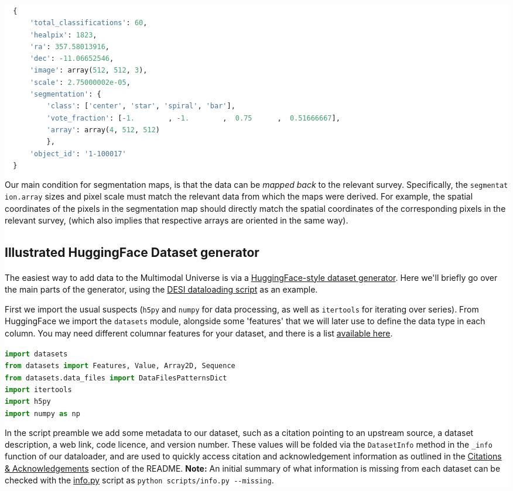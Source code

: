   ```python
    {
        'total_classifications': 60,
        'healpix': 1823,
        'ra': 357.58013916,
        'dec': -11.06652546,
        'image': array(512, 512, 3),
        'scale': 2.75000002e-05,
        'segmentation': {
            'class': ['center', 'star', 'spiral', 'bar'],
            'vote_fraction': [-1.        , -1.        ,  0.75      ,  0.51666667],
            'array': array(4, 512, 512)
            },
        'object_id': '1-100017'
    }
  ```

Our main condition for segmentation maps, is that the data can be _mapped back_ to the relevant survey. Specifically, the `segmentation.array` sizes and pixel scale must match the relevant data from which the maps were derived. For example, the spatial coordinates of the pixels in the segmentation map should directly match the spatial coordinates of the corresponding pixels in the relevant survey, (which also implies that respective arrays are oriented in the same way).


## Illustrated HuggingFace Dataset generator

The easiest way to add data to the Multimodal Universe is via a [HuggingFace-style dataset generator](https://huggingface.co/docs/datasets/image_dataset#loading-script). Here we'll briefly go over the main parts of the generator, using the [DESI dataloading script](https://github.com/MultimodalUniverse/MultimodalUniverse/blob/main/scripts/desi/desi.py) as an example.

First we import the usual suspects (`h5py` and `numpy` for data processing, as well as `itertools` for iterating over series). From HuggingFace we import the `datasets` module, alongside some 'features' that we will later use to define the data type in each column. You may need different columnar features for your dataset, and there is a list [available here](https://huggingface.co/docs/datasets/v2.18.0/en/package_reference/main_classes#datasets.Features).

```python
import datasets
from datasets import Features, Value, Array2D, Sequence
from datasets.data_files import DataFilesPatternsDict
import itertools
import h5py
import numpy as np
```

In the script preamble we add some metadata to our dataset, such as a citation pointing to an upstream source, a dataset description, a web link, code licence, and version number. These values will be folded via the `DatasetInfo` method in the `_info` function of our dataloader, and are used to quickly access citation and acknowledgement information as outlined in the [Citations & Acknowledgements](README.md#citations--acknowledgements) section of the README. **Note:** An initial summary of what information is missing from each dataset can be checked with the [info.py](scripts/info.py) script as `python scripts/info.py --missing`.
